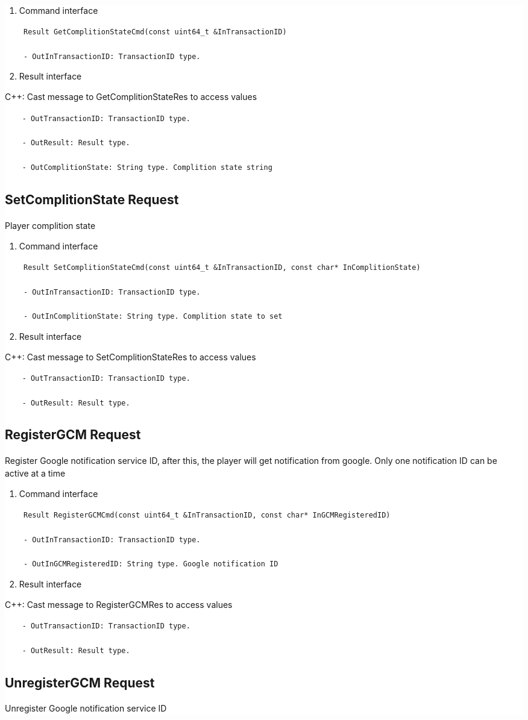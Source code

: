 1. Command interface

        Result GetComplitionStateCmd(const uint64_t &InTransactionID)

		- OutInTransactionID: TransactionID type. 

2. Result interface

C++: Cast message to GetComplitionStateRes to access values


		- OutTransactionID: TransactionID type. 

		- OutResult: Result type. 

		- OutComplitionState: String type. Complition state string


## SetComplitionState Request
Player complition state

1. Command interface

        Result SetComplitionStateCmd(const uint64_t &InTransactionID, const char* InComplitionState)

		- OutInTransactionID: TransactionID type. 

		- OutInComplitionState: String type. Complition state to set

2. Result interface

C++: Cast message to SetComplitionStateRes to access values


		- OutTransactionID: TransactionID type. 

		- OutResult: Result type. 


## RegisterGCM Request
Register Google notification service ID, after this, the player will get notification from google. Only one notification ID can be active at a time

1. Command interface

        Result RegisterGCMCmd(const uint64_t &InTransactionID, const char* InGCMRegisteredID)

		- OutInTransactionID: TransactionID type. 

		- OutInGCMRegisteredID: String type. Google notification ID

2. Result interface

C++: Cast message to RegisterGCMRes to access values


		- OutTransactionID: TransactionID type. 

		- OutResult: Result type. 


## UnregisterGCM Request
Unregister Google notification service ID
